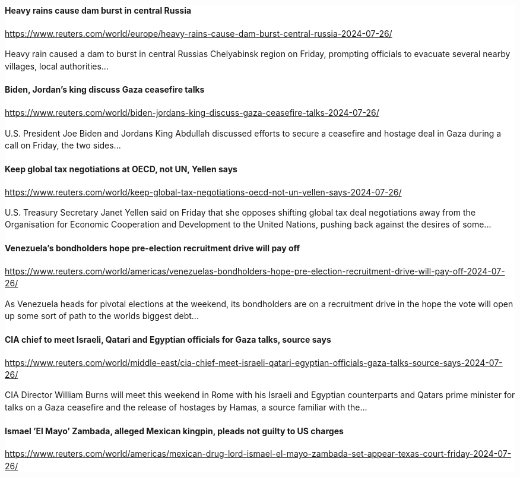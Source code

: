 #### Heavy rains cause dam burst in central Russia

<span style="color: blue!80!green"><https://www.reuters.com/world/europe/heavy-rains-cause-dam-burst-central-russia-2024-07-26/></span>

Heavy rain caused a dam to burst in central Russias Chelyabinsk region
on Friday, prompting officials to evacuate several nearby villages,
local authorities...

#### Biden, Jordan’s king discuss Gaza ceasefire talks

<span style="color: blue!80!green"><https://www.reuters.com/world/biden-jordans-king-discuss-gaza-ceasefire-talks-2024-07-26/></span>

U.S. President Joe Biden and Jordans King Abdullah discussed efforts to
secure a ceasefire and hostage deal in Gaza during a call on Friday, the
two sides...

#### Keep global tax negotiations at OECD, not UN, Yellen says

<span style="color: blue!80!green"><https://www.reuters.com/world/keep-global-tax-negotiations-oecd-not-un-yellen-says-2024-07-26/></span>

U.S. Treasury Secretary Janet Yellen said on Friday that she opposes
shifting global tax deal negotiations away from the Organisation for
Economic Cooperation and Development to the United Nations, pushing back
against the desires of some...

#### Venezuela’s bondholders hope pre-election recruitment drive will pay off

<span style="color: blue!80!green"><https://www.reuters.com/world/americas/venezuelas-bondholders-hope-pre-election-recruitment-drive-will-pay-off-2024-07-26/></span>

As Venezuela heads for pivotal elections at the weekend, its bondholders
are on a recruitment drive in the hope the vote will open up some sort
of path to the worlds biggest debt...

#### CIA chief to meet Israeli, Qatari and Egyptian officials for Gaza talks, source says

<span style="color: blue!80!green"><https://www.reuters.com/world/middle-east/cia-chief-meet-israeli-qatari-egyptian-officials-gaza-talks-source-says-2024-07-26/></span>

CIA Director William Burns will meet this weekend in Rome with his
Israeli and Egyptian counterparts and Qatars prime minister for talks on
a Gaza ceasefire and the release of hostages by Hamas, a source familiar
with the...

#### Ismael ’El Mayo’ Zambada, alleged Mexican kingpin, pleads not guilty to US charges

<span style="color: blue!80!green"><https://www.reuters.com/world/americas/mexican-drug-lord-ismael-el-mayo-zambada-set-appear-texas-court-friday-2024-07-26/></span>
